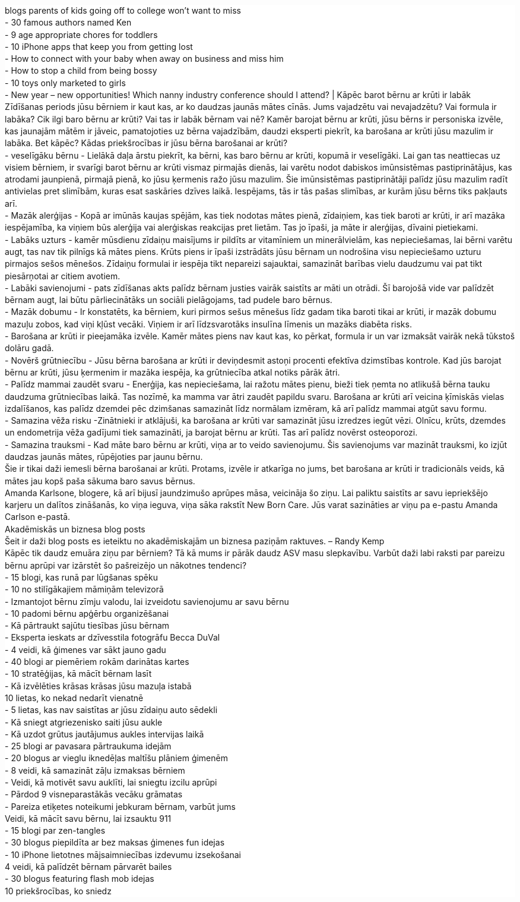 blogs parents of kids going off to college won’t want to miss<br/>- 30 famous authors named Ken<br/>- 9 age appropriate chores for toddlers<br/>- 10 iPhone apps that keep you from getting lost<br/>- How to connect with your baby when away on business and miss him<br/>- How to stop a child from being bossy<br/>- 10 toys only marketed to girls<br/>- New year – new opportunities! Which nanny industry conference should I attend? | Kāpēc barot bērnu ar krūti ir labāk<br/>Zīdīšanas periods jūsu bērniem ir kaut kas, ar ko daudzas jaunās mātes cīnās. Jums vajadzētu vai nevajadzētu? Vai formula ir labāka? Cik ilgi baro bērnu ar krūti? Vai tas ir labāk bērnam vai nē? Kamēr barojat bērnu ar krūti, jūsu bērns ir personiska izvēle, kas jaunajām mātēm ir jāveic, pamatojoties uz bērna vajadzībām, daudzi eksperti piekrīt, ka barošana ar krūti jūsu mazulim ir labāka. Bet kāpēc? Kādas priekšrocības ir jūsu bērna barošanai ar krūti?<br/>- veselīgāku bērnu - Lielākā daļa ārstu piekrīt, ka bērni, kas baro bērnu ar krūti, kopumā ir veselīgāki. Lai gan tas neattiecas uz visiem bērniem, ir svarīgi barot bērnu ar krūti vismaz pirmajās dienās, lai varētu nodot dabiskos imūnsistēmas pastiprinātājus, kas atrodami jaunpienā, pirmajā pienā, ko jūsu ķermenis ražo jūsu mazulim. Šie imūnsistēmas pastiprinātāji palīdz jūsu mazulim radīt antivielas pret slimībām, kuras esat saskāries dzīves laikā. Iespējams, tās ir tās pašas slimības, ar kurām jūsu bērns tiks pakļauts arī.<br/>- Mazāk alerģijas - Kopā ar imūnās kaujas spējām, kas tiek nodotas mātes pienā, zīdaiņiem, kas tiek baroti ar krūti, ir arī mazāka iespējamība, ka viņiem būs alerģija vai alerģiskas reakcijas pret lietām. Tas jo īpaši, ja māte ir alerģijas, dīvaini pietiekami.<br/>- Labāks uzturs - kamēr mūsdienu zīdaiņu maisījums ir pildīts ar vitamīniem un minerālvielām, kas nepieciešamas, lai bērni varētu augt, tas nav tik pilnīgs kā mātes piens. Krūts piens ir īpaši izstrādāts jūsu bērnam un nodrošina visu nepieciešamo uzturu pirmajos sešos mēnešos. Zīdaiņu formulai ir iespēja tikt nepareizi sajauktai, samazināt barības vielu daudzumu vai pat tikt piesārņotai ar citiem avotiem.<br/>- Labāki savienojumi - pats zīdīšanas akts palīdz bērnam justies vairāk saistīts ar māti un otrādi. Šī barojošā vide var palīdzēt bērnam augt, lai būtu pārliecinātāks un sociāli pielāgojams, tad pudele baro bērnus.<br/>- Mazāk dobumu - Ir konstatēts, ka bērniem, kuri pirmos sešus mēnešus līdz gadam tika baroti tikai ar krūti, ir mazāk dobumu mazuļu zobos, kad viņi kļūst vecāki. Viņiem ir arī līdzsvarotāks insulīna līmenis un mazāks diabēta risks.<br/>- Barošana ar krūti ir pieejamāka izvēle. Kamēr mātes piens nav kaut kas, ko pērkat, formula ir un var izmaksāt vairāk nekā tūkstoš dolāru gadā.<br/>- Novērš grūtniecību - Jūsu bērna barošana ar krūti ir deviņdesmit astoņi procenti efektīva dzimstības kontrole. Kad jūs barojat bērnu ar krūti, jūsu ķermenim ir mazāka iespēja, ka grūtniecība atkal notiks pārāk ātri.<br/>- Palīdz mammai zaudēt svaru - Enerģija, kas nepieciešama, lai ražotu mātes pienu, bieži tiek ņemta no atlikušā bērna tauku daudzuma grūtniecības laikā. Tas nozīmē, ka mamma var ātri zaudēt papildu svaru. Barošana ar krūti arī veicina ķīmiskās vielas izdalīšanos, kas palīdz dzemdei pēc dzimšanas samazināt līdz normālam izmēram, kā arī palīdz mammai atgūt savu formu.<br/>- Samazina vēža risku -Zinātnieki ir atklājuši, ka barošana ar krūti var samazināt jūsu izredzes iegūt vēzi. Olnīcu, krūts, dzemdes un endometrija vēža gadījumi tiek samazināti, ja barojat bērnu ar krūti. Tas arī palīdz novērst osteoporozi.<br/>- Samazina trauksmi - Kad māte baro bērnu ar krūti, viņa ar to veido savienojumu. Šis savienojums var mazināt trauksmi, ko izjūt daudzas jaunās mātes, rūpējoties par jaunu bērnu.<br/>Šie ir tikai daži iemesli bērna barošanai ar krūti. Protams, izvēle ir atkarīga no jums, bet barošana ar krūti ir tradicionāls veids, kā mātes jau kopš paša sākuma baro savus bērnus.<br/>Amanda Karlsone, blogere, kā arī bijusī jaundzimušo aprūpes māsa, veicināja šo ziņu. Lai paliktu saistīts ar savu iepriekšējo karjeru un dalītos zināšanās, ko viņa ieguva, viņa sāka rakstīt New Born Care. Jūs varat sazināties ar viņu pa e-pastu Amanda Carlson e-pastā.<br/>Akadēmiskās un biznesa blog posts<br/>Šeit ir daži blog posts es ieteiktu no akadēmiskajām un biznesa paziņām raktuves. – Randy Kemp<br/>Kāpēc tik daudz emuāra ziņu par bērniem? Tā kā mums ir pārāk daudz ASV masu slepkavību. Varbūt daži labi raksti par pareizu bērnu aprūpi var izārstēt šo pašreizējo un nākotnes tendenci?<br/>- 15 blogi, kas runā par lūgšanas spēku<br/>- 10 no stilīgākajiem māmiņām televizorā<br/>- Izmantojot bērnu zīmju valodu, lai izveidotu savienojumu ar savu bērnu<br/>- 10 padomi bērnu apģērbu organizēšanai<br/>- Kā pārtraukt sajūtu tiesības jūsu bērnam<br/>- Eksperta ieskats ar dzīvesstila fotogrāfu Becca DuVal<br/>- 4 veidi, kā ģimenes var sākt jauno gadu<br/>- 40 blogi ar piemēriem rokām darinātas kartes<br/>- 10 stratēģijas, kā mācīt bērnam lasīt<br/>- Kā izvēlēties krāsas krāsas jūsu mazuļa istabā<br/>10 lietas, ko nekad nedarīt vienatnē<br/>- 5 lietas, kas nav saistītas ar jūsu zīdaiņu auto sēdekli<br/>- Kā sniegt atgriezenisko saiti jūsu aukle<br/>- Kā uzdot grūtus jautājumus aukles intervijas laikā<br/>- 25 blogi ar pavasara pārtraukuma idejām<br/>- 20 blogus ar vieglu iknedēļas maltīšu plāniem ģimenēm<br/>- 8 veidi, kā samazināt zāļu izmaksas bērniem<br/>- Veidi, kā motivēt savu auklīti, lai sniegtu izcilu aprūpi<br/>- Pārdod 9 visneparastākās vecāku grāmatas<br/>- Pareiza etiķetes noteikumi jebkuram bērnam, varbūt jums<br/>Veidi, kā mācīt savu bērnu, lai izsauktu 911<br/>- 15 blogi par zen-tangles<br/>- 30 blogus piepildīta ar bez maksas ģimenes fun idejas<br/>- 10 iPhone lietotnes mājsaimniecības izdevumu izsekošanai<br/>4 veidi, kā palīdzēt bērnam pārvarēt bailes<br/>- 30 blogus featuring flash mob idejas<br/>10 priekšrocības, ko sniedz